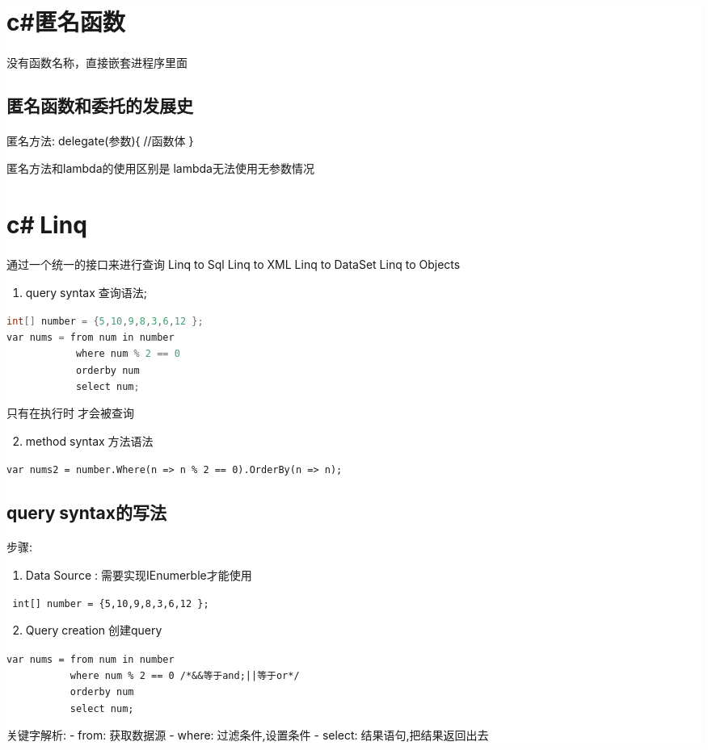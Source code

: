 # c#匿名函数
没有函数名称，直接嵌套进程序里面

## 匿名函数和委托的发展史
匿名方法:
delegate(参数){
//函数体
}

匿名方法和lambda的使用区别是
lambda无法使用无参数情况


# c# Linq
通过一个统一的接口来进行查询
Linq to Sql
Linq to XML
Linq to DataSet
Linq to Objects

1. query syntax 查询语法;
``` cpp
int[] number = {5,10,9,8,3,6,12 };
var nums = from num in number
		    where num % 2 == 0
            orderby num
            select num;
```
只有在执行时 才会被查询

2. method syntax 方法语法
```
var nums2 = number.Where(n => n % 2 == 0).OrderBy(n => n);
```

## query  syntax的写法
步骤:
1. Data Source : 需要实现IEnumerble才能使用
``` 
 int[] number = {5,10,9,8,3,6,12 };
```  
        
2. Query creation 创建query
```
var nums = from num in number
           where num % 2 == 0 /*&&等于and;||等于or*/
           orderby num
           select num;
```
关键字解析:
	- from: 获取数据源
	- where: 过滤条件,设置条件
	- select: 结果语句,把结果返回出去
	